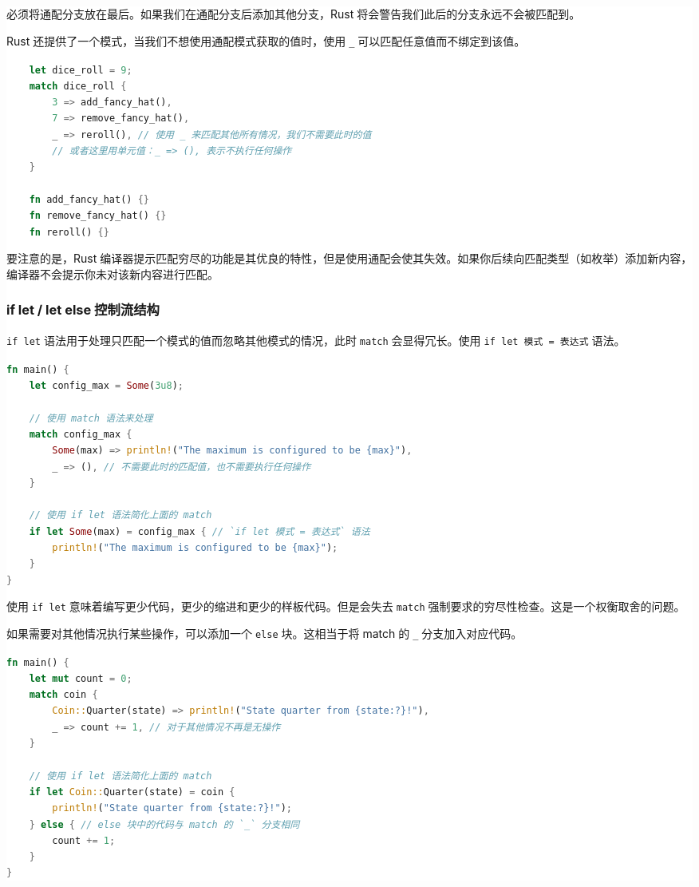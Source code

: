 必须将通配分支放在最后。如果我们在通配分支后添加其他分支，Rust 将会警告我们此后的分支永远不会被匹配到。

Rust 还提供了一个模式，当我们不想使用通配模式获取的值时，使用 `_` 可以匹配任意值而不绑定到该值。

```rust
    let dice_roll = 9;
    match dice_roll {
        3 => add_fancy_hat(),
        7 => remove_fancy_hat(),
        _ => reroll(), // 使用 _ 来匹配其他所有情况，我们不需要此时的值
        // 或者这里用单元值：_ => (), 表示不执行任何操作
    }

    fn add_fancy_hat() {}
    fn remove_fancy_hat() {}
    fn reroll() {}
```

要注意的是，Rust 编译器提示匹配穷尽的功能是其优良的特性，但是使用通配会使其失效。如果你后续向匹配类型（如枚举）添加新内容，编译器不会提示你未对该新内容进行匹配。

### if let / let else 控制流结构

`if let` 语法用于处理只匹配一个模式的值而忽略其他模式的情况，此时 `match` 会显得冗长。使用 `if let 模式 = 表达式` 语法。

```rust
fn main() {
    let config_max = Some(3u8);

    // 使用 match 语法来处理
    match config_max {
        Some(max) => println!("The maximum is configured to be {max}"),
        _ => (), // 不需要此时的匹配值，也不需要执行任何操作
    }

    // 使用 if let 语法简化上面的 match
    if let Some(max) = config_max { // `if let 模式 = 表达式` 语法
        println!("The maximum is configured to be {max}");
    }
}
```

使用 `if let` 意味着编写更少代码，更少的缩进和更少的样板代码。但是会失去 `match` 强制要求的穷尽性检查。这是一个权衡取舍的问题。

如果需要对其他情况执行某些操作，可以添加一个 `else` 块。这相当于将 match 的 `_` 分支加入对应代码。

```rust
fn main() {
    let mut count = 0;
    match coin {
        Coin::Quarter(state) => println!("State quarter from {state:?}!"),
        _ => count += 1, // 对于其他情况不再是无操作
    }

    // 使用 if let 语法简化上面的 match
    if let Coin::Quarter(state) = coin {
        println!("State quarter from {state:?}!");
    } else { // else 块中的代码与 match 的 `_` 分支相同
        count += 1;
    }
}
```
